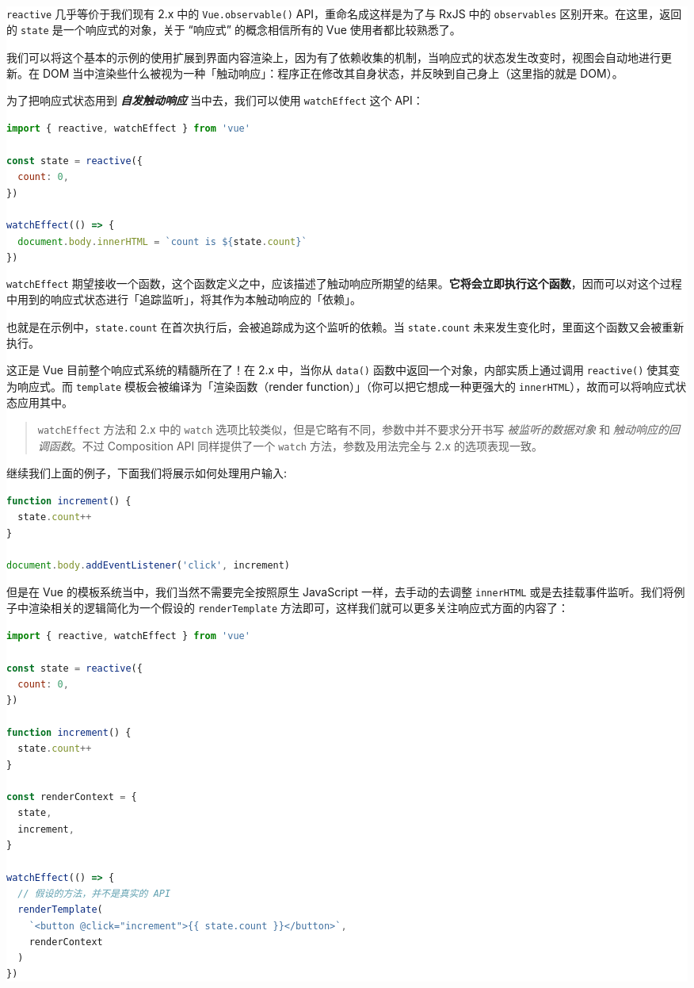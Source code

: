 `reactive` 几乎等价于我们现有 2.x 中的 `Vue.observable()` API，重命名成这样是为了与 RxJS 中的 `observables` 区别开来。在这里，返回的 `state` 是一个响应式的对象，关于 “响应式” 的概念相信所有的 Vue 使用者都比较熟悉了。

我们可以将这个基本的示例的使用扩展到界面内容渲染上，因为有了依赖收集的机制，当响应式的状态发生改变时，视图会自动地进行更新。在 DOM 当中渲染些什么被视为一种「触动响应」：程序正在修改其自身状态，并反映到自己身上（这里指的就是 DOM）。

为了把响应式状态用到 **_自发触动响应_** 当中去，我们可以使用 `watchEffect` 这个 API：

```js
import { reactive, watchEffect } from 'vue'

const state = reactive({
  count: 0,
})

watchEffect(() => {
  document.body.innerHTML = `count is ${state.count}`
})
```

`watchEffect` 期望接收一个函数，这个函数定义之中，应该描述了触动响应所期望的结果。**它将会立即执行这个函数**，因而可以对这个过程中用到的响应式状态进行「追踪监听」，将其作为本触动响应的「依赖」。

也就是在示例中，`state.count` 在首次执行后，会被追踪成为这个监听的依赖。当 `state.count` 未来发生变化时，里面这个函数又会被重新执行。

这正是 Vue 目前整个响应式系统的精髓所在了！在 2.x 中，当你从 `data()` 函数中返回一个对象，内部实质上通过调用 `reactive()` 使其变为响应式。而 `template` 模板会被编译为「渲染函数（render function）」（你可以把它想成一种更强大的 `innerHTML`），故而可以将响应式状态应用其中。

> `watchEffect` 方法和 2.x 中的 `watch` 选项比较类似，但是它略有不同，参数中并不要求分开书写 _被监听的数据对象_ 和 _触动响应的回调函数_。不过 Composition API 同样提供了一个 `watch` 方法，参数及用法完全与 2.x 的选项表现一致。

继续我们上面的例子，下面我们将展示如何处理用户输入:

```js
function increment() {
  state.count++
}

document.body.addEventListener('click', increment)
```

但是在 Vue 的模板系统当中，我们当然不需要完全按照原生 JavaScript 一样，去手动的去调整 `innerHTML` 或是去挂载事件监听。我们将例子中渲染相关的逻辑简化为一个假设的 `renderTemplate` 方法即可，这样我们就可以更多关注响应式方面的内容了：

```js
import { reactive, watchEffect } from 'vue'

const state = reactive({
  count: 0,
})

function increment() {
  state.count++
}

const renderContext = {
  state,
  increment,
}

watchEffect(() => {
  // 假设的方法，并不是真实的 API
  renderTemplate(
    `<button @click="increment">{{ state.count }}</button>`,
    renderContext
  )
})
```
